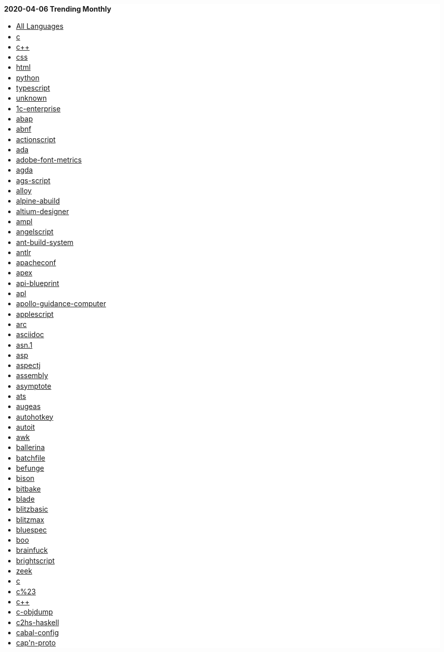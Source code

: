 

**2020-04-06 Trending Monthly**

- [All Languages](#all-languages)
- [c](#c)
- [c++](#c)
- [css](#css)
- [html](#html)
- [python](#python)
- [typescript](#typescript)
- [unknown](#unknown)
- [1c-enterprise](#1c-enterprise)
- [abap](#abap)
- [abnf](#abnf)
- [actionscript](#actionscript)
- [ada](#ada)
- [adobe-font-metrics](#adobe-font-metrics)
- [agda](#agda)
- [ags-script](#ags-script)
- [alloy](#alloy)
- [alpine-abuild](#alpine-abuild)
- [altium-designer](#altium-designer)
- [ampl](#ampl)
- [angelscript](#angelscript)
- [ant-build-system](#ant-build-system)
- [antlr](#antlr)
- [apacheconf](#apacheconf)
- [apex](#apex)
- [api-blueprint](#api-blueprint)
- [apl](#apl)
- [apollo-guidance-computer](#apollo-guidance-computer)
- [applescript](#applescript)
- [arc](#arc)
- [asciidoc](#asciidoc)
- [asn.1](#asn1)
- [asp](#asp)
- [aspectj](#aspectj)
- [assembly](#assembly)
- [asymptote](#asymptote)
- [ats](#ats)
- [augeas](#augeas)
- [autohotkey](#autohotkey)
- [autoit](#autoit)
- [awk](#awk)
- [ballerina](#ballerina)
- [batchfile](#batchfile)
- [befunge](#befunge)
- [bison](#bison)
- [bitbake](#bitbake)
- [blade](#blade)
- [blitzbasic](#blitzbasic)
- [blitzmax](#blitzmax)
- [bluespec](#bluespec)
- [boo](#boo)
- [brainfuck](#brainfuck)
- [brightscript](#brightscript)
- [zeek](#zeek)
- [c](#c-1)
- [c%23](#c)
- [c++](#c-1)
- [c-objdump](#c-objdump)
- [c2hs-haskell](#c2hs-haskell)
- [cabal-config](#cabal-config)
- [cap'n-proto](#capn-proto)